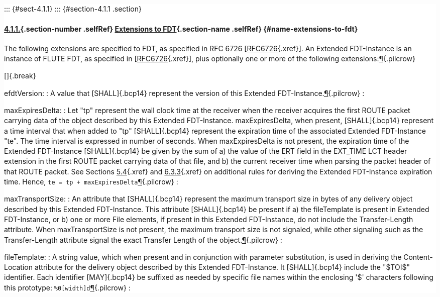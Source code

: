 ::: {#sect-4.1.1}
::: {#section-4.1.1 .section}
#### [4.1.1.](#section-4.1.1){.section-number .selfRef} [Extensions to FDT](#name-extensions-to-fdt){.section-name .selfRef} {#name-extensions-to-fdt}

The following extensions are specified to FDT, as specified in RFC 6726
\[[RFC6726](#RFC6726){.xref}\]. An Extended FDT-Instance is an instance
of FLUTE FDT, as specified in \[[RFC6726](#RFC6726){.xref}\], plus
optionally one or more of the following
extensions:[¶](#section-4.1.1-1){.pilcrow}

[]{.break}

efdtVersion:
:   A value that [SHALL]{.bcp14} represent the version of this Extended
    FDT-Instance.[¶](#section-4.1.1-2.2){.pilcrow}
:   

maxExpiresDelta:
:   Let \"tp\" represent the wall clock time at the receiver when the
    receiver acquires the first ROUTE packet carrying data of the object
    described by this Extended FDT-Instance. maxExpiresDelta, when
    present, [SHALL]{.bcp14} represent a time interval that when added
    to \"tp\" [SHALL]{.bcp14} represent the expiration time of the
    associated Extended FDT-Instance \"te\". The time interval is
    expressed in number of seconds. When maxExpiresDelta is not present,
    the expiration time of the Extended FDT-Instance [SHALL]{.bcp14} be
    given by the sum of a) the value of the ERT field in the EXT_TIME
    LCT header extension in the first ROUTE packet carrying data of that
    file, and b) the current receiver time when parsing the packet
    header of that ROUTE packet. See Sections [5.4](#sect-5.4){.xref}
    and [6.3.3](#sect-6.3.3){.xref} on additional rules for deriving the
    Extended FDT-Instance expiration time. Hence,
    `te = tp + maxExpiresDelta`[¶](#section-4.1.1-2.4){.pilcrow}
:   

maxTransportSize:
:   An attribute that [SHALL]{.bcp14} represent the maximum transport
    size in bytes of any delivery object described by this Extended
    FDT-Instance. This attribute [SHALL]{.bcp14} be present if a) the
    fileTemplate is present in Extended FDT-Instance, or b) one or more
    File elements, if present in this Extended FDT-Instance, do not
    include the Transfer-Length attribute. When maxTransportSize is not
    present, the maximum transport size is not signaled, while other
    signaling such as the Transfer-Length attribute signal the exact
    Transfer Length of the object.[¶](#section-4.1.1-2.6){.pilcrow}
:   

fileTemplate:
:   A string value, which when present and in conjunction with parameter
    substitution, is used in deriving the Content-Location attribute for
    the delivery object described by this Extended FDT-Instance. It
    [SHALL]{.bcp14} include the \"\$TOI\$\" identifier. Each identifier
    [MAY]{.bcp14} be suffixed as needed by specific file names within
    the enclosing \'\$\' characters following this prototype:
    `%0[width]d`[¶](#section-4.1.1-2.8){.pilcrow}
:   

